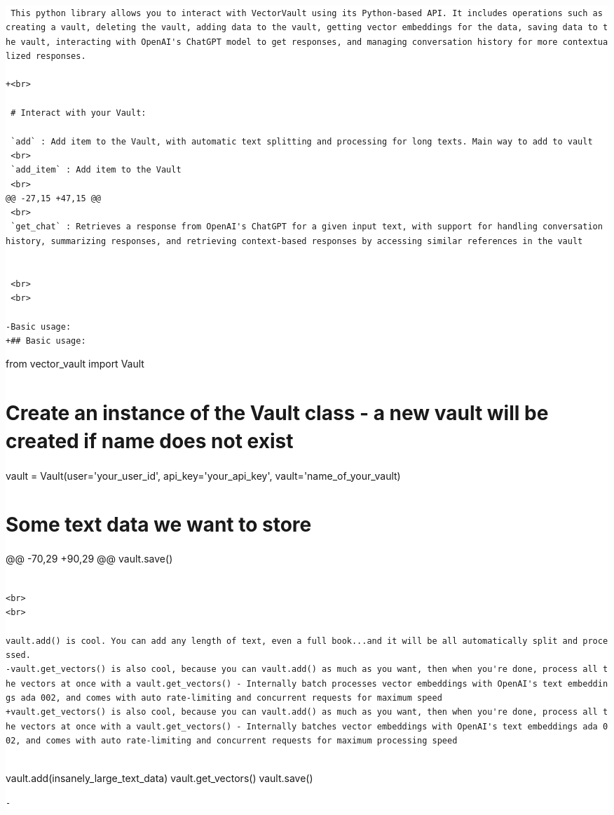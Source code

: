 ```
 This python library allows you to interact with VectorVault using its Python-based API. It includes operations such as creating a vault, deleting the vault, adding data to the vault, getting vector embeddings for the data, saving data to the vault, interacting with OpenAI's ChatGPT model to get responses, and managing conversation history for more contextualized responses.
 
+<br>
 
 # Interact with your Vault:
 
 `add` : Add item to the Vault, with automatic text splitting and processing for long texts. Main way to add to vault
 <br>
 `add_item` : Add item to the Vault
 <br>
@@ -27,15 +47,15 @@
 <br>
 `get_chat` : Retrieves a response from OpenAI's ChatGPT for a given input text, with support for handling conversation history, summarizing responses, and retrieving context-based responses by accessing similar references in the vault
 
 
 <br>
 <br>
 
-Basic usage:
+## Basic usage:
 ```
 from vector_vault import Vault
 
 # Create an instance of the Vault class - a new vault will be created if name does not exist
 vault = Vault(user='your_user_id', api_key='your_api_key', vault='name_of_your_vault)
 
 # Some text data we want to store
@@ -70,29 +90,29 @@
 vault.save()
 ```
 
 <br>
 <br>
 
 vault.add() is cool. You can add any length of text, even a full book...and it will be all automatically split and processed.
-vault.get_vectors() is also cool, because you can vault.add() as much as you want, then when you're done, process all the vectors at once with a vault.get_vectors() - Internally batch processes vector embeddings with OpenAI's text embeddings ada 002, and comes with auto rate-limiting and concurrent requests for maximum speed
+vault.get_vectors() is also cool, because you can vault.add() as much as you want, then when you're done, process all the vectors at once with a vault.get_vectors() - Internally batches vector embeddings with OpenAI's text embeddings ada 002, and comes with auto rate-limiting and concurrent requests for maximum processing speed
 
 
 ```
 vault.add(insanely_large_text_data)
 vault.get_vectors() 
 vault.save() 
 ```
-
 ```